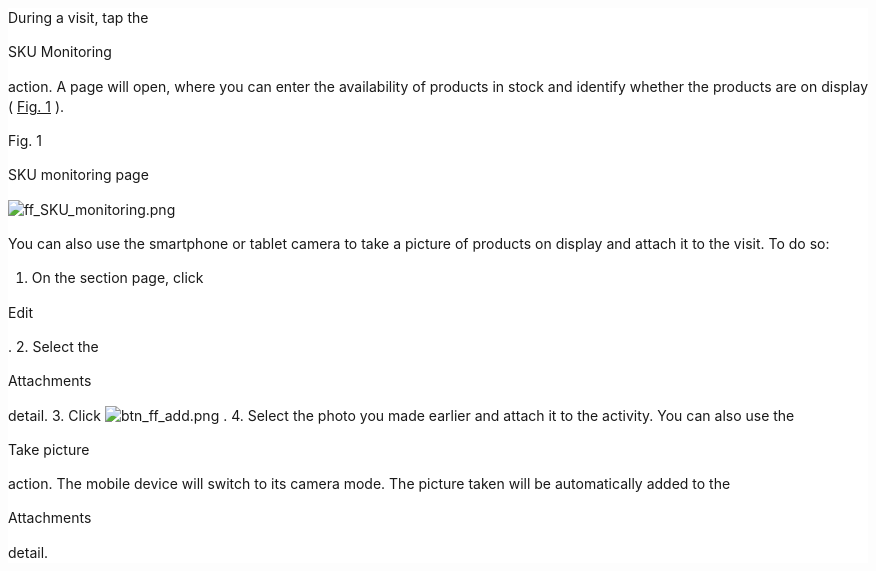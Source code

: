 
 During a visit, tap the
 
 SKU Monitoring
 
 action. A page will open, where you can enter the availability of products in stock and identify whether the products are on display (
 [Fig. 1](#XREF_95083_13_SKU)
 ).
 





 Fig. 1
 

 SKU monitoring page
 

![ff_SKU_monitoring.png](/guides/sites/en/files/documentation/user/en/field_sales/BPMonlineHelp/field_sales_visit_actions/ff_SKU_monitoring.png)



 You can also use the smartphone or tablet camera to take a picture of products on display and attach it to the visit. To do so:
 


1. On the section page, click
 
 Edit
 
 .
2. Select the
 
 Attachments
 
 detail.
3. Click
 ![btn_ff_add.png](/guides/sites/en/files/documentation/user/en/field_sales/BPMonlineHelp/field_sales_visit_actions/btn_ff_add.png)
 .
4. Select the photo you made earlier and attach it to the activity. You can also use the
 
 Take picture
 
 action. The mobile device will switch to its camera mode. The picture taken will be automatically added to the
 
 Attachments
 
 detail.




